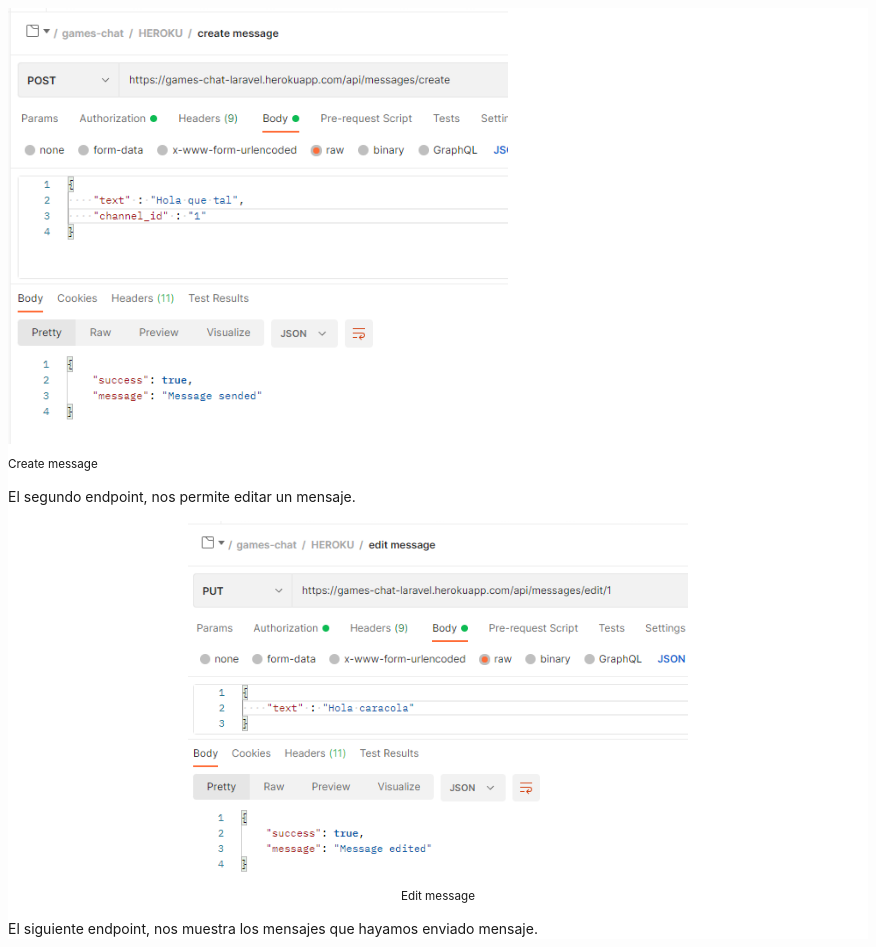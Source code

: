 <img src="img/createmessage.png" width= 500><br>
<sub> Create message</sub>
</p>
El segundo endpoint, nos permite editar un mensaje.
<p align="center">
<img src="img/editmessage.png" width= 500><br>
<sub> Edit message</sub>
</p>
El siguiente endpoint, nos muestra los mensajes que hayamos enviado mensaje.
<p align="center">
